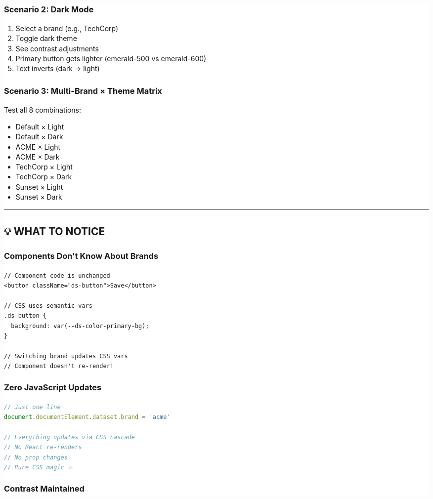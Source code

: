 ### Scenario 2: Dark Mode

1. Select a brand (e.g., TechCorp)
2. Toggle dark theme
3. See contrast adjustments
4. Primary button gets lighter (emerald-500 vs emerald-600)
5. Text inverts (dark → light)

### Scenario 3: Multi-Brand × Theme Matrix

Test all 8 combinations:
- Default × Light
- Default × Dark
- ACME × Light
- ACME × Dark
- TechCorp × Light
- TechCorp × Dark
- Sunset × Light
- Sunset × Dark

---

## 💡 WHAT TO NOTICE

### Components Don't Know About Brands

```tsx
// Component code is unchanged
<button className="ds-button">Save</button>

// CSS uses semantic vars
.ds-button {
  background: var(--ds-color-primary-bg);
}

// Switching brand updates CSS vars
// Component doesn't re-render!
```

### Zero JavaScript Updates

```typescript
// Just one line
document.documentElement.dataset.brand = 'acme'

// Everything updates via CSS cascade
// No React re-renders
// No prop changes
// Pure CSS magic ✨
```

### Contrast Maintained
